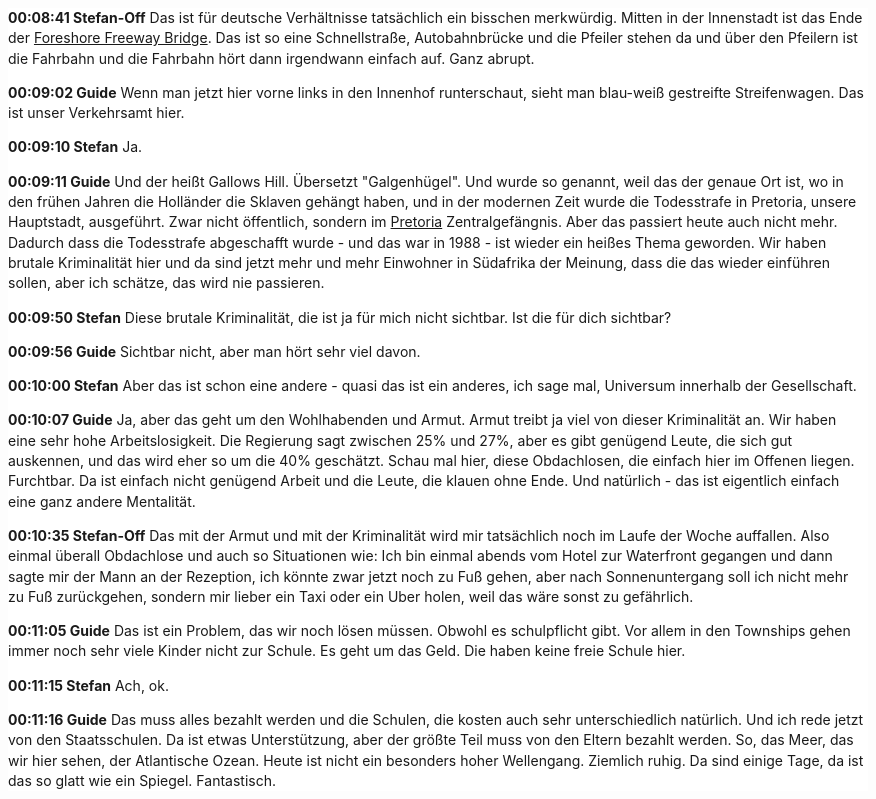 **00:08:41 Stefan-Off**
Das ist für deutsche Verhältnisse tatsächlich ein bisschen merkwürdig. Mitten in der Innenstadt ist das Ende der [Foreshore Freeway Bridge](https://de.wikipedia.org/wiki/Foreshore_Freeway_Bridge). Das ist so eine Schnellstraße, Autobahnbrücke und die Pfeiler stehen da und über den Pfeilern ist die Fahrbahn und die Fahrbahn hört dann irgendwann einfach auf. Ganz abrupt.

**00:09:02 Guide**
Wenn man jetzt hier vorne links in den Innenhof runterschaut, sieht man blau-weiß gestreifte Streifenwagen. Das ist unser Verkehrsamt hier.

**00:09:10 Stefan**
Ja.

**00:09:11 Guide**
Und der heißt Gallows Hill. Übersetzt "Galgenhügel". Und wurde so genannt, weil das der genaue Ort ist, wo in den frühen Jahren die Holländer die Sklaven gehängt haben, und in der modernen Zeit wurde die Todesstrafe in Pretoria, unsere Hauptstadt, ausgeführt. Zwar nicht öffentlich, sondern im [Pretoria](https://de.wikipedia.org/wiki/Pretoria) Zentralgefängnis. Aber das passiert heute auch nicht mehr. Dadurch dass die Todesstrafe abgeschafft wurde - und das war in 1988 - ist wieder ein heißes Thema geworden. Wir haben brutale Kriminalität hier und da sind jetzt mehr und mehr Einwohner in Südafrika der Meinung, dass die das wieder einführen sollen, aber ich schätze, das wird nie passieren.

**00:09:50 Stefan**
Diese brutale Kriminalität, die ist ja für mich nicht sichtbar. Ist die für dich sichtbar?

**00:09:56 Guide**
Sichtbar nicht, aber man hört sehr viel davon.

**00:10:00 Stefan**
Aber das ist schon eine andere - quasi das ist ein anderes, ich sage mal, Universum innerhalb der Gesellschaft.

**00:10:07 Guide**
Ja, aber das geht um den Wohlhabenden und Armut. Armut treibt ja viel von dieser Kriminalität an. Wir haben eine sehr hohe Arbeitslosigkeit. Die Regierung sagt zwischen 25% und 27%, aber es gibt genügend Leute, die sich gut auskennen, und das wird eher so um die 40% geschätzt. Schau mal hier, diese Obdachlosen, die einfach hier im Offenen liegen. Furchtbar. Da ist einfach nicht genügend Arbeit und die Leute, die klauen ohne Ende. Und natürlich - das ist eigentlich einfach eine ganz andere Mentalität.

**00:10:35 Stefan-Off**
Das mit der Armut und mit der Kriminalität wird mir tatsächlich noch im Laufe der Woche auffallen. Also einmal überall Obdachlose und auch so Situationen wie: Ich bin einmal abends vom Hotel zur Waterfront gegangen und dann sagte mir der Mann an der Rezeption, ich könnte zwar jetzt noch zu Fuß gehen, aber nach Sonnenuntergang soll ich nicht mehr zu Fuß zurückgehen, sondern mir lieber ein Taxi oder ein Uber holen, weil das wäre sonst zu gefährlich.

**00:11:05 Guide**
Das ist ein Problem, das wir noch lösen müssen. Obwohl es schulpflicht gibt. Vor allem in den Townships gehen immer noch sehr viele Kinder nicht zur Schule. Es geht um das Geld. Die haben keine freie Schule hier.

**00:11:15 Stefan**
Ach, ok.

**00:11:16 Guide**
Das muss alles bezahlt werden und die Schulen, die kosten auch sehr unterschiedlich natürlich. Und ich rede jetzt von den Staatsschulen. Da ist etwas Unterstützung, aber der größte Teil muss von den Eltern bezahlt werden. So, das Meer, das wir hier sehen, der Atlantische Ozean. Heute ist nicht ein besonders hoher Wellengang. Ziemlich ruhig. Da sind einige Tage, da ist das so glatt wie ein Spiegel. Fantastisch.

